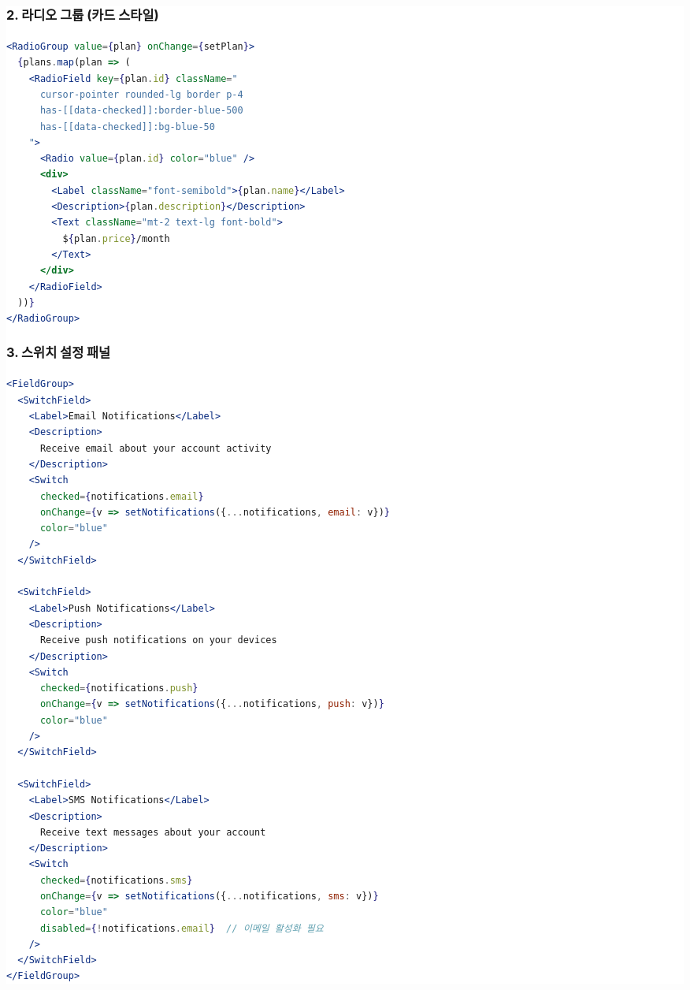 ### 2. 라디오 그룹 (카드 스타일)

```jsx
<RadioGroup value={plan} onChange={setPlan}>
  {plans.map(plan => (
    <RadioField key={plan.id} className="
      cursor-pointer rounded-lg border p-4
      has-[[data-checked]]:border-blue-500
      has-[[data-checked]]:bg-blue-50
    ">
      <Radio value={plan.id} color="blue" />
      <div>
        <Label className="font-semibold">{plan.name}</Label>
        <Description>{plan.description}</Description>
        <Text className="mt-2 text-lg font-bold">
          ${plan.price}/month
        </Text>
      </div>
    </RadioField>
  ))}
</RadioGroup>
```

### 3. 스위치 설정 패널

```jsx
<FieldGroup>
  <SwitchField>
    <Label>Email Notifications</Label>
    <Description>
      Receive email about your account activity
    </Description>
    <Switch 
      checked={notifications.email}
      onChange={v => setNotifications({...notifications, email: v})}
      color="blue"
    />
  </SwitchField>
  
  <SwitchField>
    <Label>Push Notifications</Label>
    <Description>
      Receive push notifications on your devices
    </Description>
    <Switch 
      checked={notifications.push}
      onChange={v => setNotifications({...notifications, push: v})}
      color="blue"
    />
  </SwitchField>
  
  <SwitchField>
    <Label>SMS Notifications</Label>
    <Description>
      Receive text messages about your account
    </Description>
    <Switch 
      checked={notifications.sms}
      onChange={v => setNotifications({...notifications, sms: v})}
      color="blue"
      disabled={!notifications.email}  // 이메일 활성화 필요
    />
  </SwitchField>
</FieldGroup>
```
